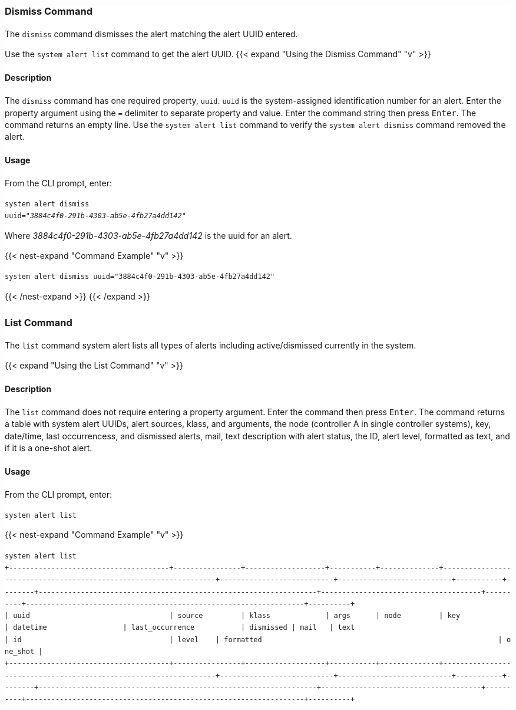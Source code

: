 ### Dismiss Command
The `dismiss` command dismisses the alert matching the alert UUID entered.

Use the `system alert list` command to get the alert UUID.
{{< expand "Using the Dismiss Command" "v" >}}
#### Description
The `dismiss` command has one required property, `uuid`.
`uuid` is the system-assigned identification number for an alert.
Enter the property argument using the `=` delimiter to separate property and value.
Enter the command string then press <kbd>Enter</kbd>.
The command returns an empty line.
Use the `system alert list` command to verify the `system alert dismiss` command removed the alert.

#### Usage
From the CLI prompt, enter:

<code>system alert dismiss uuid="<i>3884c4f0-291b-4303-ab5e-4fb27a4dd142</i>"</code>

Where *3884c4f0-291b-4303-ab5e-4fb27a4dd142* is the uuid for an alert.

{{< nest-expand "Command Example" "v" >}}
```
system alert dismiss uuid="3884c4f0-291b-4303-ab5e-4fb27a4dd142"

```
{{< /nest-expand >}}
{{< /expand >}}

### List Command
The `list` command system alert lists all types of alerts including active/dismissed currently in the system.

{{< expand "Using the List Command" "v" >}}
#### Description
The `list` command does not require entering a property argument.
Enter the command then press <kbd>Enter</kbd>.
The command returns a table with system alert UUIDs, alert sources, klass, and arguments, the node (controller A in single controller systems), key, date/time, last occurrencess, and dismissed alerts, mail, text description with alert status, the ID, alert level, formatted as text, and if it is a one-shot alert.

#### Usage
From the CLI prompt, enter:

`system alert list`

{{< nest-expand "Command Example" "v" >}}
```
system alert list
+--------------------------------------+----------------+-------------------+-----------+--------------+------------------------------------------------------------------+---------------------------+---------------------------+-----------+--------+------------------------------------------------------------------+--------------------------------------+----------+------------------------------------------------------------------+----------+
| uuid                                 | source         | klass             | args      | node         | key                                                              | datetime                  | last_occurrence           | dismissed | mail   | text                                                             | id                                   | level    | formatted                                                        | one_shot |
+--------------------------------------+----------------+-------------------+-----------+--------------+------------------------------------------------------------------+---------------------------+---------------------------+-----------+--------+------------------------------------------------------------------+--------------------------------------+----------+------------------------------------------------------------------+----------+
```